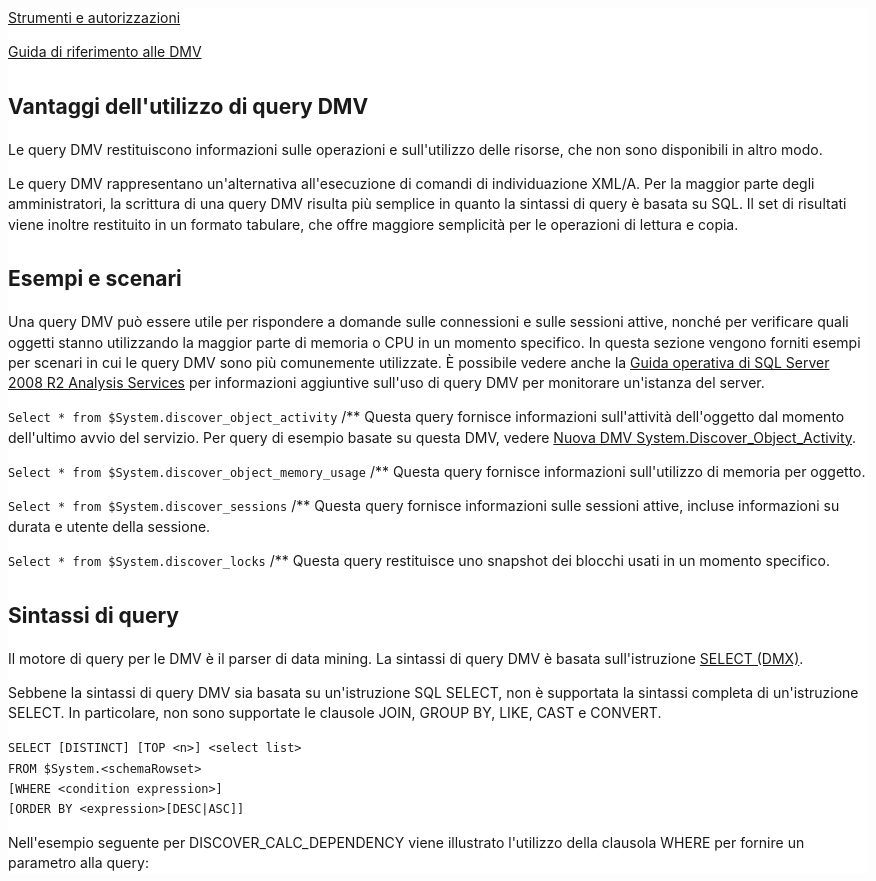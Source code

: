  [Strumenti e autorizzazioni](#bkmk_tools)  
  
 [Guida di riferimento alle DMV](#bkmk_ref)  
  
##  <a name="bkmk_ben"></a> Vantaggi dell'utilizzo di query DMV  
 Le query DMV restituiscono informazioni sulle operazioni e sull'utilizzo delle risorse, che non sono disponibili in altro modo.  
  
 Le query DMV rappresentano un'alternativa all'esecuzione di comandi di individuazione XML/A. Per la maggior parte degli amministratori, la scrittura di una query DMV risulta più semplice in quanto la sintassi di query è basata su SQL. Il set di risultati viene inoltre restituito in un formato tabulare, che offre maggiore semplicità per le operazioni di lettura e copia.  
  
##  <a name="bkmk_ex"></a> Esempi e scenari  
 Una query DMV può essere utile per rispondere a domande sulle connessioni e sulle sessioni attive, nonché per verificare quali oggetti stanno utilizzando la maggior parte di memoria o CPU in un momento specifico. In questa sezione vengono forniti esempi per scenari in cui le query DMV sono più comunemente utilizzate. È possibile vedere anche la [Guida operativa di SQL Server 2008 R2 Analysis Services](http://go.microsoft.com/fwlink/?LinkID=225539&clcid=0x409) per informazioni aggiuntive sull'uso di query DMV per monitorare un'istanza del server.  
  
 `Select * from $System.discover_object_activity` /** Questa query fornisce informazioni sull'attività dell'oggetto dal momento dell'ultimo avvio del servizio. Per query di esempio basate su questa DMV, vedere [Nuova DMV System.Discover_Object_Activity](http://go.microsoft.com/fwlink/?linkid=221322).  
  
 `Select * from $System.discover_object_memory_usage` /** Questa query fornisce informazioni sull'utilizzo di memoria per oggetto.  
  
 `Select * from $System.discover_sessions` /** Questa query fornisce informazioni sulle sessioni attive, incluse informazioni su durata e utente della sessione.  
  
 `Select * from $System.discover_locks` /** Questa query restituisce uno snapshot dei blocchi usati in un momento specifico.  
  
##  <a name="bkmk_syn"></a> Sintassi di query  
 Il motore di query per le DMV è il parser di data mining. La sintassi di query DMV è basata sull'istruzione [SELECT &#40;DMX&#41;](/sql/dmx/select-dmx).  
  
 Sebbene la sintassi di query DMV sia basata su un'istruzione SQL SELECT, non è supportata la sintassi completa di un'istruzione SELECT. In particolare, non sono supportate le clausole JOIN, GROUP BY, LIKE, CAST e CONVERT.  
  
```  
SELECT [DISTINCT] [TOP <n>] <select list>  
FROM $System.<schemaRowset>  
[WHERE <condition expression>]  
[ORDER BY <expression>[DESC|ASC]]  
```  
  
 Nell'esempio seguente per DISCOVER_CALC_DEPENDENCY viene illustrato l'utilizzo della clausola WHERE per fornire un parametro alla query:  
  